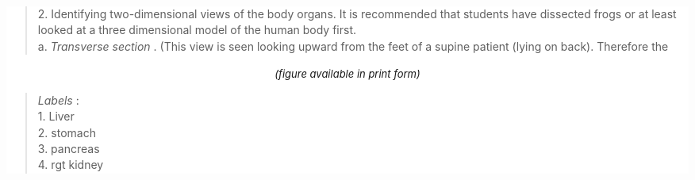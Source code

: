  </center>
 <blockquote>
  <dl>
   <dt>
    2. Identifying two-dimensional views of the body organs. It is recommended that students have dissected frogs or at least looked at a three dimensional model of the human body first.
    <dt>
     <span class="indent">
     </span>
     a.
     <i>
      Transverse section
     </i>
     . (This view is seen looking upward from the feet of a supine patient (lying on back). Therefore the
    </dt>
   </dt>
  </dl>
 </blockquote>
 <center>
  <i>
   <font size="-1">
    (figure available in print form)
   </font>
  </i>
 </center>
 <blockquote>
  <dl>
   <dt>
    <span class="indent">
    </span>
    <i>
     Labels
    </i>
    :
    <dt>
     <span class="indent">
     </span>
     <span class="indent">
     </span>
     1. Liver
     <dt>
      <span class="indent">
      </span>
      <span class="indent">
      </span>
      2. stomach
      <dt>
       <span class="indent">
       </span>
       <span class="indent">
       </span>
       3. pancreas
       <dt>
        <span class="indent">
        </span>
        <span class="indent">
        </span>
        4. rgt kidney
        <dt>
         <span class="indent">
         </span>
         <span class="indent">
         </span>